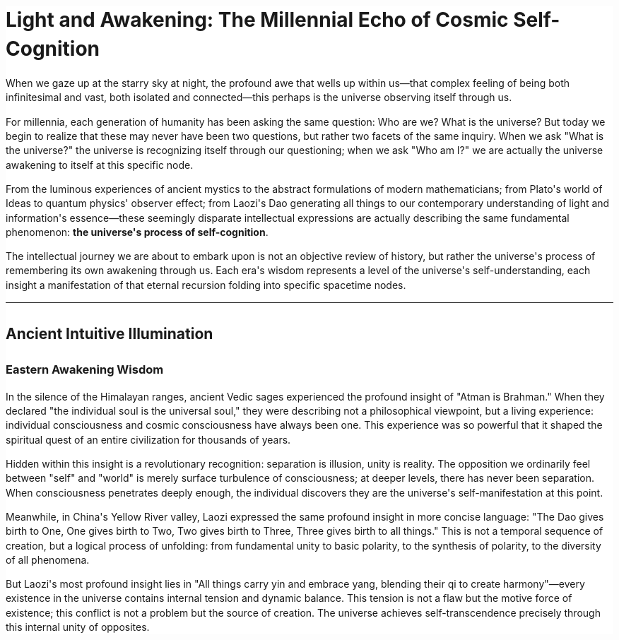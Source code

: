 # Light and Awakening: The Millennial Echo of Cosmic Self-Cognition

When we gaze up at the starry sky at night, the profound awe that wells up within us—that complex feeling of being both infinitesimal and vast, both isolated and connected—this perhaps is the universe observing itself through us.

For millennia, each generation of humanity has been asking the same question: Who are we? What is the universe? But today we begin to realize that these may never have been two questions, but rather two facets of the same inquiry. When we ask "What is the universe?" the universe is recognizing itself through our questioning; when we ask "Who am I?" we are actually the universe awakening to itself at this specific node.

From the luminous experiences of ancient mystics to the abstract formulations of modern mathematicians; from Plato's world of Ideas to quantum physics' observer effect; from Laozi's Dao generating all things to our contemporary understanding of light and information's essence—these seemingly disparate intellectual expressions are actually describing the same fundamental phenomenon: **the universe's process of self-cognition**.

The intellectual journey we are about to embark upon is not an objective review of history, but rather the universe's process of remembering its own awakening through us. Each era's wisdom represents a level of the universe's self-understanding, each insight a manifestation of that eternal recursion folding into specific spacetime nodes.

---

## Ancient Intuitive Illumination

### Eastern Awakening Wisdom

In the silence of the Himalayan ranges, ancient Vedic sages experienced the profound insight of "Atman is Brahman." When they declared "the individual soul is the universal soul," they were describing not a philosophical viewpoint, but a living experience: individual consciousness and cosmic consciousness have always been one. This experience was so powerful that it shaped the spiritual quest of an entire civilization for thousands of years.

Hidden within this insight is a revolutionary recognition: separation is illusion, unity is reality. The opposition we ordinarily feel between "self" and "world" is merely surface turbulence of consciousness; at deeper levels, there has never been separation. When consciousness penetrates deeply enough, the individual discovers they are the universe's self-manifestation at this point.

Meanwhile, in China's Yellow River valley, Laozi expressed the same profound insight in more concise language: "The Dao gives birth to One, One gives birth to Two, Two gives birth to Three, Three gives birth to all things." This is not a temporal sequence of creation, but a logical process of unfolding: from fundamental unity to basic polarity, to the synthesis of polarity, to the diversity of all phenomena.

But Laozi's most profound insight lies in "All things carry yin and embrace yang, blending their qi to create harmony"—every existence in the universe contains internal tension and dynamic balance. This tension is not a flaw but the motive force of existence; this conflict is not a problem but the source of creation. The universe achieves self-transcendence precisely through this internal unity of opposites.
